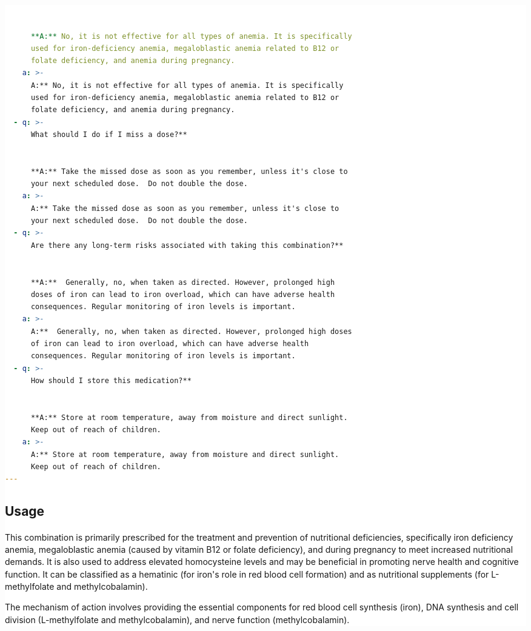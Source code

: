```yaml


      **A:** No, it is not effective for all types of anemia. It is specifically
      used for iron-deficiency anemia, megaloblastic anemia related to B12 or
      folate deficiency, and anemia during pregnancy.
    a: >-
      A:** No, it is not effective for all types of anemia. It is specifically
      used for iron-deficiency anemia, megaloblastic anemia related to B12 or
      folate deficiency, and anemia during pregnancy.
  - q: >-
      What should I do if I miss a dose?**


      **A:** Take the missed dose as soon as you remember, unless it's close to
      your next scheduled dose.  Do not double the dose.
    a: >-
      A:** Take the missed dose as soon as you remember, unless it's close to
      your next scheduled dose.  Do not double the dose.
  - q: >-
      Are there any long-term risks associated with taking this combination?**


      **A:**  Generally, no, when taken as directed. However, prolonged high
      doses of iron can lead to iron overload, which can have adverse health
      consequences. Regular monitoring of iron levels is important.
    a: >-
      A:**  Generally, no, when taken as directed. However, prolonged high doses
      of iron can lead to iron overload, which can have adverse health
      consequences. Regular monitoring of iron levels is important.
  - q: >-
      How should I store this medication?**


      **A:** Store at room temperature, away from moisture and direct sunlight.
      Keep out of reach of children.
    a: >-
      A:** Store at room temperature, away from moisture and direct sunlight.
      Keep out of reach of children.
---
```

## **Usage**

This combination is primarily prescribed for the treatment and prevention of nutritional deficiencies, specifically iron deficiency anemia, megaloblastic anemia (caused by vitamin B12 or folate deficiency), and during pregnancy to meet increased nutritional demands. It is also used to address elevated homocysteine levels and may be beneficial in promoting nerve health and cognitive function.  It can be classified as a hematinic (for iron's role in red blood cell formation) and as nutritional supplements (for L-methylfolate and methylcobalamin).

The mechanism of action involves providing the essential components for red blood cell synthesis (iron), DNA synthesis and cell division (L-methylfolate and methylcobalamin), and nerve function (methylcobalamin).
